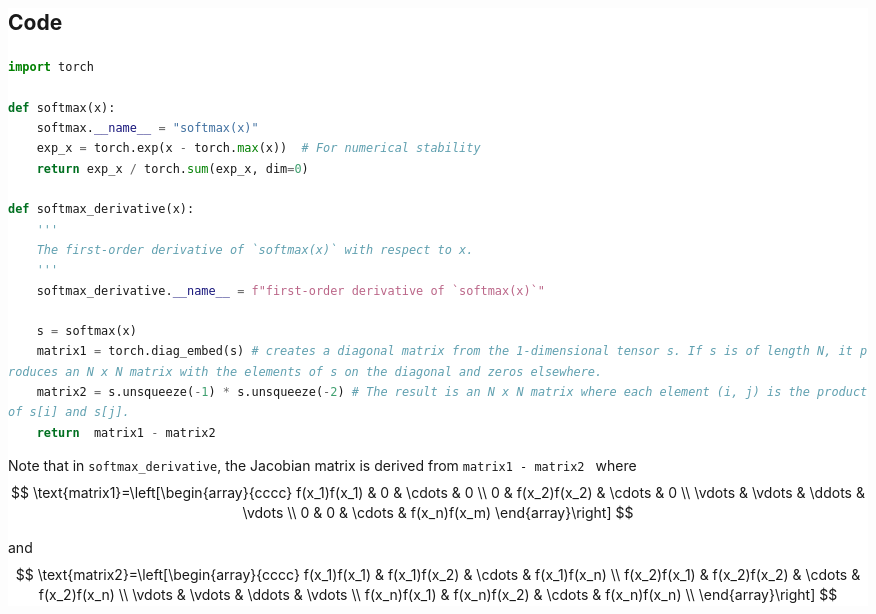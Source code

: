 ## Code

```python
import torch

def softmax(x):
    softmax.__name__ = "softmax(x)"
    exp_x = torch.exp(x - torch.max(x))  # For numerical stability
    return exp_x / torch.sum(exp_x, dim=0)

def softmax_derivative(x):
    '''
    The first-order derivative of `softmax(x)` with respect to x.
    '''
    softmax_derivative.__name__ = f"first-order derivative of `softmax(x)`"

    s = softmax(x)
    matrix1 = torch.diag_embed(s) # creates a diagonal matrix from the 1-dimensional tensor s. If s is of length N, it produces an N x N matrix with the elements of s on the diagonal and zeros elsewhere.
    matrix2 = s.unsqueeze(-1) * s.unsqueeze(-2) # The result is an N x N matrix where each element (i, j) is the product of s[i] and s[j].
    return  matrix1 - matrix2
```

Note that in `softmax_derivative`, the Jacobian matrix is derived from `matrix1 - matrix2 ` where
$$
\text{matrix1}=\left[\begin{array}{cccc}
f(x_1)f(x_1) & 0 & \cdots & 0 \\
0 & f(x_2)f(x_2) & \cdots & 0 \\
\vdots & \vdots & \ddots & \vdots \\
0 & 0 & \cdots & f(x_n)f(x_m)
\end{array}\right]
$$


and
$$
\text{matrix2}=\left[\begin{array}{cccc}
f(x_1)f(x_1) & f(x_1)f(x_2) & \cdots & f(x_1)f(x_n) \\
f(x_2)f(x_1) & f(x_2)f(x_2) & \cdots & f(x_2)f(x_n) \\
\vdots & \vdots & \ddots & \vdots \\
f(x_n)f(x_1) & f(x_n)f(x_2) & \cdots & f(x_n)f(x_n) \\
\end{array}\right]
$$
